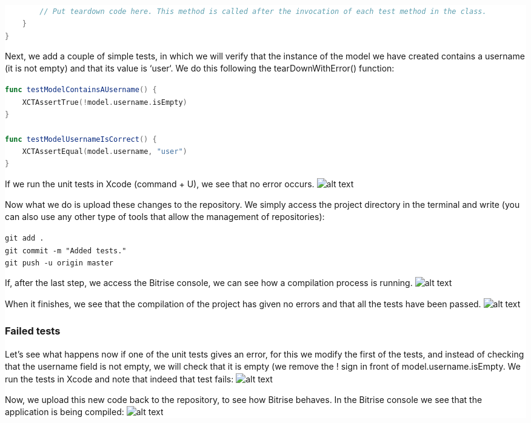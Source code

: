 ```swift
        // Put teardown code here. This method is called after the invocation of each test method in the class.
    }
}
```


Next, we add a couple of simple tests, in which we will verify that the instance of the model we have created contains a username (it is not empty) and that its value is ‘user‘. We do this following the tearDownWithError() function:
```swift
func testModelContainsAUsername() {
    XCTAssertTrue(!model.username.isEmpty)
}
    
func testModelUsernameIsCorrect() {
    XCTAssertEqual(model.username, "user")
}
```


If we run the unit tests in Xcode (command + U), we see that no error occurs.
![alt text](/src/images/automatize_deployment_bitrise_18.png.jpeg 'Bitrise')

Now what we do is upload these changes to the repository. We simply access the project directory in the terminal and write (you can also use any other type of tools that allow the management of repositories):
```shell
git add .
git commit -m "Added tests."
git push -u origin master
```


If, after the last step, we access the Bitrise console, we can see how a compilation process is running.
![alt text](/src/images/automatize_deployment_bitrise_19.png.jpeg 'Bitrise')

When it finishes, we see that the compilation of the project has given no errors and that all the tests have been passed.
![alt text](/src/images/automatize_deployment_bitrise_20.png.jpeg 'Bitrise')

### Failed tests

Let’s see what happens now if one of the unit tests gives an error, for this we modify the first of the tests, and instead of checking that the username field is not empty, we will check that it is empty (we remove the ! sign in front of model.username.isEmpty. We run the tests in Xcode and note that indeed that test fails:
![alt text](/src/images/automatize_deployment_bitrise_21.png.jpeg 'Bitrise')

Now, we upload this new code back to the repository, to see how Bitrise behaves. In the Bitrise console we see that the application is being compiled:
![alt text](/src/images/automatize_deployment_bitrise_22.png.jpeg 'Bitrise')
